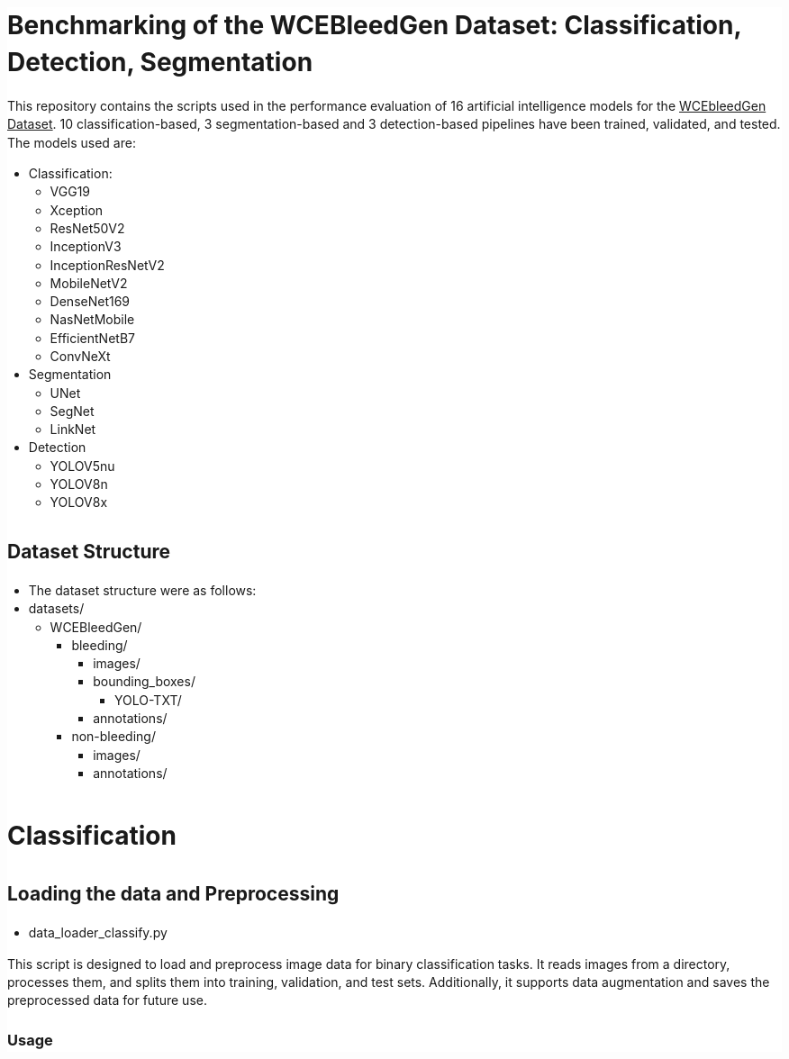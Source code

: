 # Benchmarking of the WCEBleedGen Dataset: Classification, Detection, Segmentation
This repository contains the scripts used in the performance evaluation of 16 artificial intelligence models for the [WCEbleedGen Dataset](https://zenodo.org/records/10156571). 10 classification-based, 3 segmentation-based and 3 detection-based pipelines have been trained, validated, and tested. 
The models used are:
* Classification:
   * VGG19
   * Xception
   * ResNet50V2
   * InceptionV3
   * InceptionResNetV2
   * MobileNetV2
   * DenseNet169
   * NasNetMobile
   * EfficientNetB7
   * ConvNeXt
* Segmentation
   * UNet
   * SegNet
   * LinkNet
* Detection
   * YOLOV5nu
   * YOLOV8n
   * YOLOV8x
## Dataset Structure
+ The dataset structure were as follows:
+ datasets/
    + WCEBleedGen/
        + bleeding/
            + images/  
            + bounding_boxes/
                + YOLO-TXT/
            + annotations/
        + non-bleeding/
            + images/
            + annotations/
# Classification
## Loading the data and Preprocessing
* data_loader_classify.py
  
This script is designed to load and preprocess image data for binary classification tasks. It reads images from a directory, processes them, and splits them into training, validation, and test sets. Additionally, it supports data augmentation and saves the preprocessed data for future use.
### Usage
